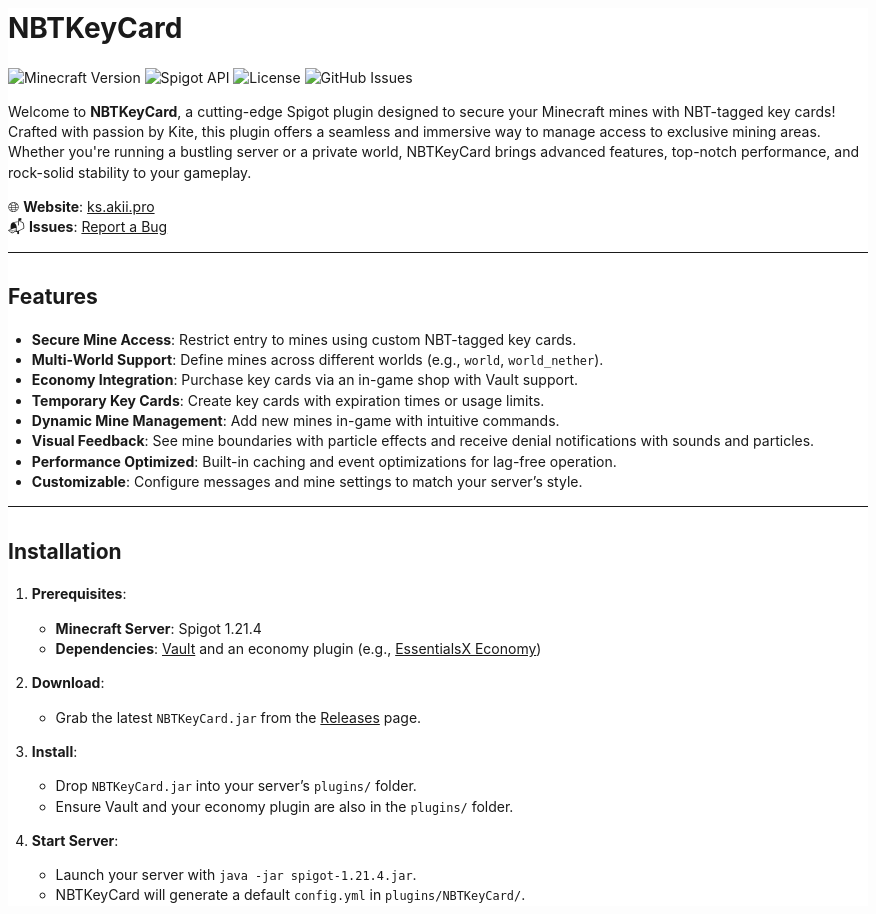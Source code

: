 # NBTKeyCard

![Minecraft Version](https://img.shields.io/badge/Minecraft-1.21.4-brightgreen.svg)
![Spigot API](https://img.shields.io/badge/Spigot_API-1.21-blue.svg)
![License](https://img.shields.io/badge/License-MIT-yellow.svg)
![GitHub Issues](https://img.shields.io/github/issues/4K1D3V/NBTKeyCard)

Welcome to **NBTKeyCard**, a cutting-edge Spigot plugin designed to secure your Minecraft mines with NBT-tagged key cards! Crafted with passion by Kite, this plugin offers a seamless and immersive way to manage access to exclusive mining areas. Whether you're running a bustling server or a private world, NBTKeyCard brings advanced features, top-notch performance, and rock-solid stability to your gameplay.

🌐 **Website**: [ks.akii.pro](https://ks.akii.pro)  
📬 **Issues**: [Report a Bug](https://github.com/4K1D3V/NBTKeyCard/issues)

---

## Features

- **Secure Mine Access**: Restrict entry to mines using custom NBT-tagged key cards.
- **Multi-World Support**: Define mines across different worlds (e.g., `world`, `world_nether`).
- **Economy Integration**: Purchase key cards via an in-game shop with Vault support.
- **Temporary Key Cards**: Create key cards with expiration times or usage limits.
- **Dynamic Mine Management**: Add new mines in-game with intuitive commands.
- **Visual Feedback**: See mine boundaries with particle effects and receive denial notifications with sounds and particles.
- **Performance Optimized**: Built-in caching and event optimizations for lag-free operation.
- **Customizable**: Configure messages and mine settings to match your server’s style.

---

## Installation

1. **Prerequisites**:
   - **Minecraft Server**: Spigot 1.21.4
   - **Dependencies**: [Vault](https://www.spigotmc.org/resources/vault.41918/) and an economy plugin (e.g., [EssentialsX Economy](https://www.spigotmc.org/resources/essentialsx.9089/))

2. **Download**:
   - Grab the latest `NBTKeyCard.jar` from the [Releases](https://github.com/4K1D3V/NBTKeyCard/releases) page.

3. **Install**:
   - Drop `NBTKeyCard.jar` into your server’s `plugins/` folder.
   - Ensure Vault and your economy plugin are also in the `plugins/` folder.

4. **Start Server**:
   - Launch your server with `java -jar spigot-1.21.4.jar`.
   - NBTKeyCard will generate a default `config.yml` in `plugins/NBTKeyCard/`.

